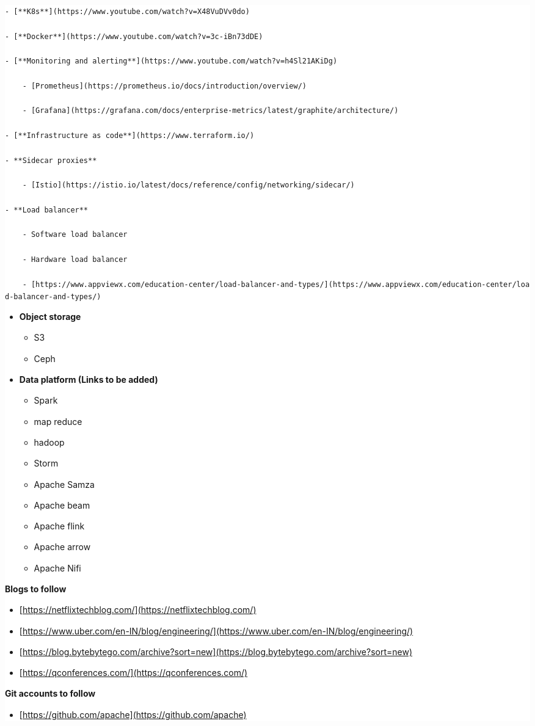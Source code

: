     - [**K8s**](https://www.youtube.com/watch?v=X48VuDVv0do)
        
    - [**Docker**](https://www.youtube.com/watch?v=3c-iBn73dDE)
        
    - [**Monitoring and alerting**](https://www.youtube.com/watch?v=h4Sl21AKiDg)
        
        - [Prometheus](https://prometheus.io/docs/introduction/overview/)
            
        - [Grafana](https://grafana.com/docs/enterprise-metrics/latest/graphite/architecture/)
            
    - [**Infrastructure as code**](https://www.terraform.io/)
        
    - **Sidecar proxies**
        
        - [Istio](https://istio.io/latest/docs/reference/config/networking/sidecar/)
            
    - **Load balancer**
        
        - Software load balancer
            
        - Hardware load balancer
            
        - [https://www.appviewx.com/education-center/load-balancer-and-types/](https://www.appviewx.com/education-center/load-balancer-and-types/)
            
- **Object storage**
    
    - S3
        
    - Ceph
        
- **Data platform (Links to be added)**
    
    - Spark
        
    - map reduce
        
    - hadoop
        
    - Storm
        
    - Apache Samza
        
    - Apache beam
        
    - Apache flink
        
    - Apache arrow
        
    - Apache Nifi
        

**Blogs to follow**

- [https://netflixtechblog.com/](https://netflixtechblog.com/)
    
- [https://www.uber.com/en-IN/blog/engineering/](https://www.uber.com/en-IN/blog/engineering/)
    
- [https://blog.bytebytego.com/archive?sort=new](https://blog.bytebytego.com/archive?sort=new)
    
- [https://qconferences.com/](https://qconferences.com/)
    

**Git accounts to follow**

- [https://github.com/apache](https://github.com/apache)
    